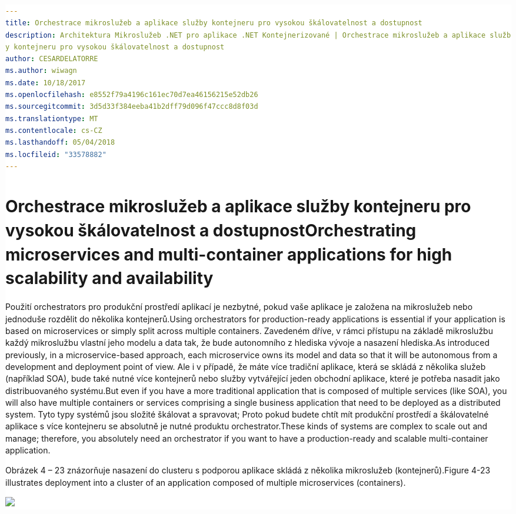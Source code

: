 ```yaml
---
title: Orchestrace mikroslužeb a aplikace služby kontejneru pro vysokou škálovatelnost a dostupnost
description: Architektura Mikroslužeb .NET pro aplikace .NET Kontejnerizované | Orchestrace mikroslužeb a aplikace služby kontejneru pro vysokou škálovatelnost a dostupnost
author: CESARDELATORRE
ms.author: wiwagn
ms.date: 10/18/2017
ms.openlocfilehash: e8552f79a4196c161ec70d7ea46156215e52db26
ms.sourcegitcommit: 3d5d33f384eeba41b2dff79d096f47ccc8d8f03d
ms.translationtype: MT
ms.contentlocale: cs-CZ
ms.lasthandoff: 05/04/2018
ms.locfileid: "33578882"
---
```

# <a name="orchestrating-microservices-and-multi-container-applications-for-high-scalability-and-availability"></a><span data-ttu-id="99542-103">Orchestrace mikroslužeb a aplikace služby kontejneru pro vysokou škálovatelnost a dostupnost</span><span class="sxs-lookup"><span data-stu-id="99542-103">Orchestrating microservices and multi-container applications for high scalability and availability</span></span>

<span data-ttu-id="99542-104">Použití orchestrators pro produkční prostředí aplikací je nezbytné, pokud vaše aplikace je založena na mikroslužeb nebo jednoduše rozdělit do několika kontejnerů.</span><span class="sxs-lookup"><span data-stu-id="99542-104">Using orchestrators for production-ready applications is essential if your application is based on microservices or simply split across multiple containers.</span></span> <span data-ttu-id="99542-105">Zavedeném dříve, v rámci přístupu na základě mikroslužbu každý mikroslužbu vlastní jeho modelu a data tak, že bude autonomního z hlediska vývoje a nasazení hlediska.</span><span class="sxs-lookup"><span data-stu-id="99542-105">As introduced previously, in a microservice-based approach, each microservice owns its model and data so that it will be autonomous from a development and deployment point of view.</span></span> <span data-ttu-id="99542-106">Ale i v případě, že máte více tradiční aplikace, která se skládá z několika služeb (například SOA), bude také nutné více kontejnerů nebo služby vytvářející jeden obchodní aplikace, které je potřeba nasadit jako distribuovaného systému.</span><span class="sxs-lookup"><span data-stu-id="99542-106">But even if you have a more traditional application that is composed of multiple services (like SOA), you will also have multiple containers or services comprising a single business application that need to be deployed as a distributed system.</span></span> <span data-ttu-id="99542-107">Tyto typy systémů jsou složité škálovat a spravovat; Proto pokud budete chtít mít produkční prostředí a škálovatelné aplikace s více kontejneru se absolutně je nutné produktu orchestrator.</span><span class="sxs-lookup"><span data-stu-id="99542-107">These kinds of systems are complex to scale out and manage; therefore, you absolutely need an orchestrator if you want to have a production-ready and scalable multi-container application.</span></span>

<span data-ttu-id="99542-108">Obrázek 4 – 23 znázorňuje nasazení do clusteru s podporou aplikace skládá z několika mikroslužeb (kontejnerů).</span><span class="sxs-lookup"><span data-stu-id="99542-108">Figure 4-23 illustrates deployment into a cluster of an application composed of multiple microservices (containers).</span></span>

![](./media/image23.PNG)
